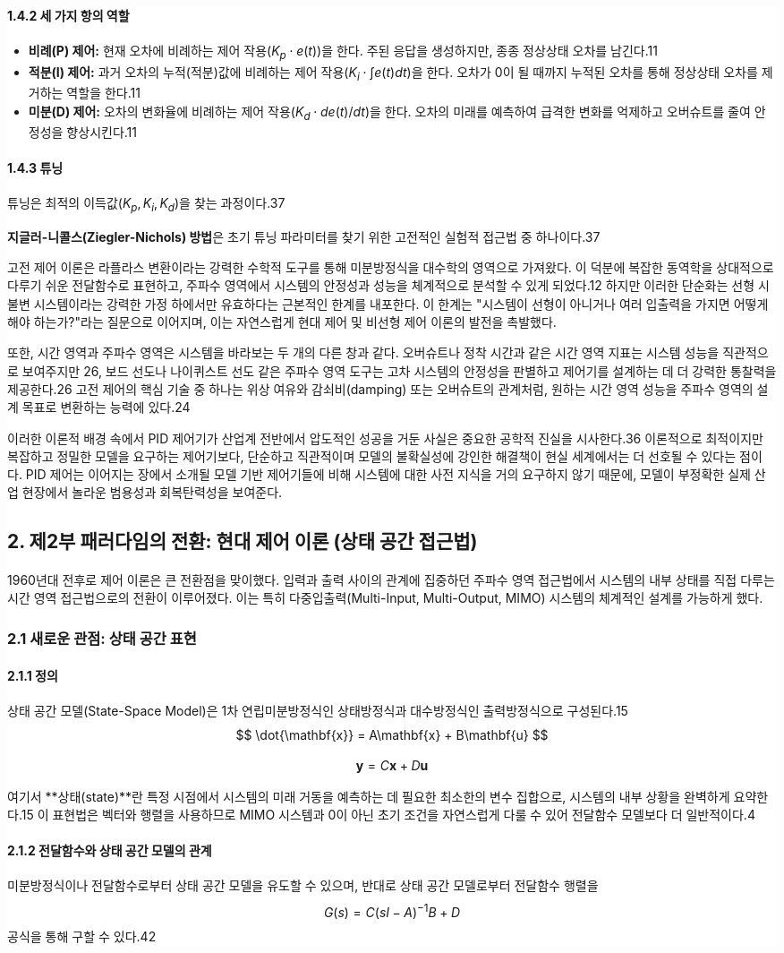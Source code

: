 #### 1.4.2 세 가지 항의 역할

- **비례(P) 제어:** 현재 오차에 비례하는 제어 작용($K_p \cdot e(t)$)을 한다. 주된 응답을 생성하지만, 종종 정상상태 오차를 남긴다.11
- **적분(I) 제어:** 과거 오차의 누적(적분)값에 비례하는 제어 작용($K_i \cdot \int e(t)dt$)을 한다. 오차가 0이 될 때까지 누적된 오차를 통해 정상상태 오차를 제거하는 역할을 한다.11
- **미분(D) 제어:** 오차의 변화율에 비례하는 제어 작용($K_d \cdot de(t)/dt$)을 한다. 오차의 미래를 예측하여 급격한 변화를 억제하고 오버슈트를 줄여 안정성을 향상시킨다.11

#### 1.4.3 튜닝

튜닝은 최적의 이득값($K_p, K_i, K_d$)을 찾는 과정이다.37

**지글러-니콜스(Ziegler-Nichols) 방법**은 초기 튜닝 파라미터를 찾기 위한 고전적인 실험적 접근법 중 하나이다.37

고전 제어 이론은 라플라스 변환이라는 강력한 수학적 도구를 통해 미분방정식을 대수학의 영역으로 가져왔다. 이 덕분에 복잡한 동역학을 상대적으로 다루기 쉬운 전달함수로 표현하고, 주파수 영역에서 시스템의 안정성과 성능을 체계적으로 분석할 수 있게 되었다.12 하지만 이러한 단순화는 선형 시불변 시스템이라는 강력한 가정 하에서만 유효하다는 근본적인 한계를 내포한다. 이 한계는 "시스템이 선형이 아니거나 여러 입출력을 가지면 어떻게 해야 하는가?"라는 질문으로 이어지며, 이는 자연스럽게 현대 제어 및 비선형 제어 이론의 발전을 촉발했다.

또한, 시간 영역과 주파수 영역은 시스템을 바라보는 두 개의 다른 창과 같다. 오버슈트나 정착 시간과 같은 시간 영역 지표는 시스템 성능을 직관적으로 보여주지만 26, 보드 선도나 나이퀴스트 선도 같은 주파수 영역 도구는 고차 시스템의 안정성을 판별하고 제어기를 설계하는 데 더 강력한 통찰력을 제공한다.26 고전 제어의 핵심 기술 중 하나는 위상 여유와 감쇠비(damping) 또는 오버슈트의 관계처럼, 원하는 시간 영역 성능을 주파수 영역의 설계 목표로 변환하는 능력에 있다.24

이러한 이론적 배경 속에서 PID 제어기가 산업계 전반에서 압도적인 성공을 거둔 사실은 중요한 공학적 진실을 시사한다.36 이론적으로 최적이지만 복잡하고 정밀한 모델을 요구하는 제어기보다, 단순하고 직관적이며 모델의 불확실성에 강인한 해결책이 현실 세계에서는 더 선호될 수 있다는 점이다. PID 제어는 이어지는 장에서 소개될 모델 기반 제어기들에 비해 시스템에 대한 사전 지식을 거의 요구하지 않기 때문에, 모델이 부정확한 실제 산업 현장에서 놀라운 범용성과 회복탄력성을 보여준다.

## 2. 제2부 패러다임의 전환: 현대 제어 이론 (상태 공간 접근법)

1960년대 전후로 제어 이론은 큰 전환점을 맞이했다. 입력과 출력 사이의 관계에 집중하던 주파수 영역 접근법에서 시스템의 내부 상태를 직접 다루는 시간 영역 접근법으로의 전환이 이루어졌다. 이는 특히 다중입출력(Multi-Input, Multi-Output, MIMO) 시스템의 체계적인 설계를 가능하게 했다.

### 2.1  새로운 관점: 상태 공간 표현

#### 2.1.1 정의

상태 공간 모델(State-Space Model)은 1차 연립미분방정식인 상태방정식과 대수방정식인 출력방정식으로 구성된다.15
$$
\dot{\mathbf{x}} = A\mathbf{x} + B\mathbf{u}
$$

$$
\mathbf{y} = C\mathbf{x} + D\mathbf{u}
$$

여기서 **상태(state)**란 특정 시점에서 시스템의 미래 거동을 예측하는 데 필요한 최소한의 변수 집합으로, 시스템의 내부 상황을 완벽하게 요약한다.15 이 표현법은 벡터와 행렬을 사용하므로 MIMO 시스템과 0이 아닌 초기 조건을 자연스럽게 다룰 수 있어 전달함수 모델보다 더 일반적이다.4

#### 2.1.2 전달함수와 상태 공간 모델의 관계

미분방정식이나 전달함수로부터 상태 공간 모델을 유도할 수 있으며, 반대로 상태 공간 모델로부터 전달함수 행렬을
$$
G(s) = C(sI - A)^{-1}B + D
$$
공식을 통해 구할 수 있다.42
